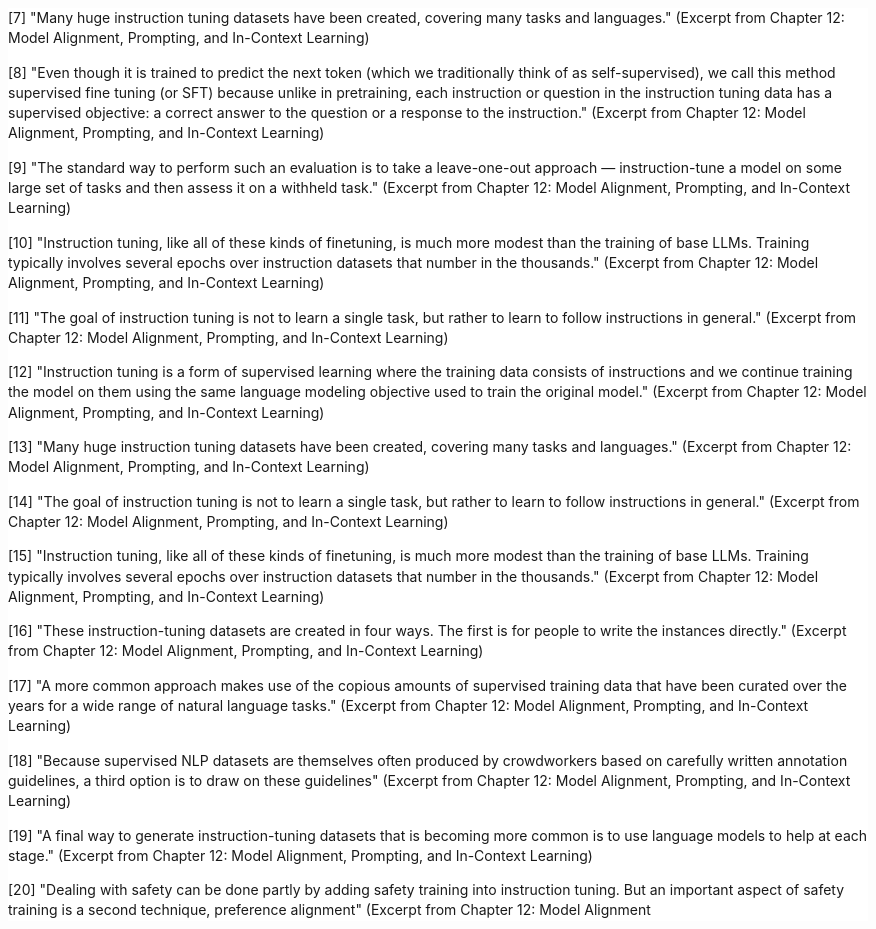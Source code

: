 [7] "Many huge instruction tuning datasets have been created, covering many tasks and languages." (Excerpt from Chapter 12: Model Alignment, Prompting, and In-Context Learning)

[8] "Even though it is trained to predict the next token (which we traditionally think of as self-supervised), we call this method supervised fine tuning (or SFT) because unlike in pretraining, each instruction or question in the instruction tuning data has a supervised objective: a correct answer to the question or a response to the instruction." (Excerpt from Chapter 12: Model Alignment, Prompting, and In-Context Learning)

[9] "The standard way to perform such an evaluation is to take a leave-one-out approach — instruction-tune a model on some large set of tasks and then assess it on a withheld task." (Excerpt from Chapter 12: Model Alignment, Prompting, and In-Context Learning)

[10] "Instruction tuning, like all of these kinds of finetuning, is much more modest than the training of base LLMs. Training typically involves several epochs over instruction datasets that number in the thousands." (Excerpt from Chapter 12: Model Alignment, Prompting, and In-Context Learning)

[11] "The goal of instruction tuning is not to learn a single task, but rather to learn to follow instructions in general." (Excerpt from Chapter 12: Model Alignment, Prompting, and In-Context Learning)

[12] "Instruction tuning is a form of supervised learning where the training data consists of instructions and we continue training the model on them using the same language modeling objective used to train the original model." (Excerpt from Chapter 12: Model Alignment, Prompting, and In-Context Learning)

[13] "Many huge instruction tuning datasets have been created, covering many tasks and languages." (Excerpt from Chapter 12: Model Alignment, Prompting, and In-Context Learning)

[14] "The goal of instruction tuning is not to learn a single task, but rather to learn to follow instructions in general." (Excerpt from Chapter 12: Model Alignment, Prompting, and In-Context Learning)

[15] "Instruction tuning, like all of these kinds of finetuning, is much more modest than the training of base LLMs. Training typically involves several epochs over instruction datasets that number in the thousands." (Excerpt from Chapter 12: Model Alignment, Prompting, and In-Context Learning)

[16] "These instruction-tuning datasets are created in four ways. The first is for people to write the instances directly." (Excerpt from Chapter 12: Model Alignment, Prompting, and In-Context Learning)

[17] "A more common approach makes use of the copious amounts of supervised training data that have been curated over the years for a wide range of natural language tasks." (Excerpt from Chapter 12: Model Alignment, Prompting, and In-Context Learning)

[18] "Because supervised NLP datasets are themselves often produced by crowdworkers based on carefully written annotation guidelines, a third option is to draw on these guidelines" (Excerpt from Chapter 12: Model Alignment, Prompting, and In-Context Learning)

[19] "A final way to generate instruction-tuning datasets that is becoming more common is to use language models to help at each stage." (Excerpt from Chapter 12: Model Alignment, Prompting, and In-Context Learning)

[20] "Dealing with safety can be done partly by adding safety training into instruction tuning. But an important aspect of safety training is a second technique, preference alignment" (Excerpt from Chapter 12: Model Alignment